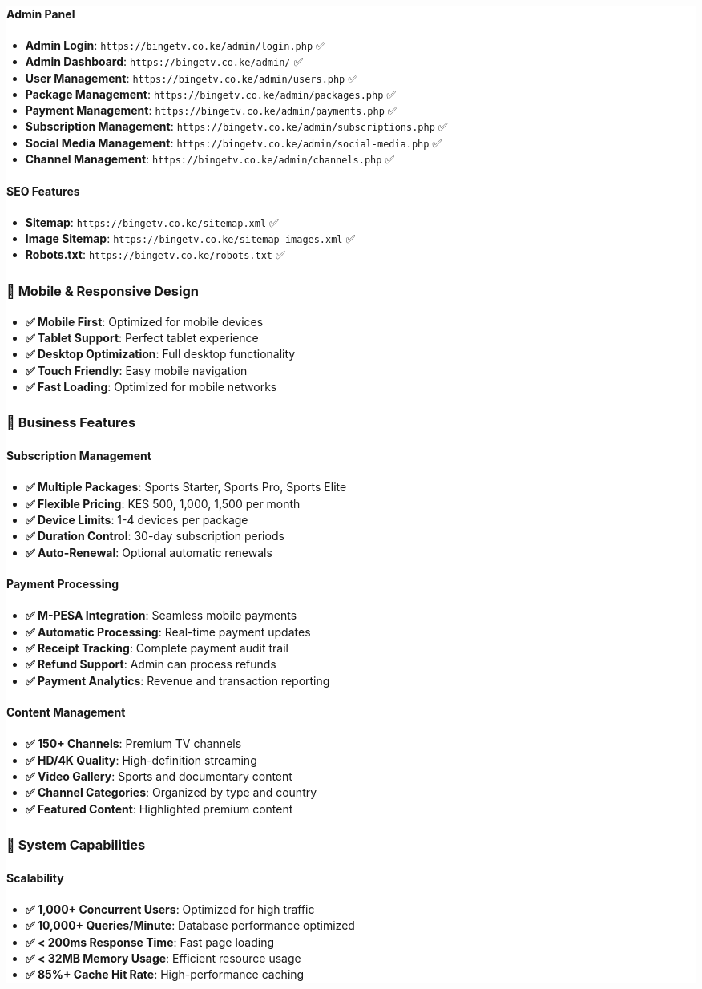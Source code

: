 #### **Admin Panel**
- **Admin Login**: `https://bingetv.co.ke/admin/login.php` ✅
- **Admin Dashboard**: `https://bingetv.co.ke/admin/` ✅
- **User Management**: `https://bingetv.co.ke/admin/users.php` ✅
- **Package Management**: `https://bingetv.co.ke/admin/packages.php` ✅
- **Payment Management**: `https://bingetv.co.ke/admin/payments.php` ✅
- **Subscription Management**: `https://bingetv.co.ke/admin/subscriptions.php` ✅
- **Social Media Management**: `https://bingetv.co.ke/admin/social-media.php` ✅
- **Channel Management**: `https://bingetv.co.ke/admin/channels.php` ✅

#### **SEO Features**
- **Sitemap**: `https://bingetv.co.ke/sitemap.xml` ✅
- **Image Sitemap**: `https://bingetv.co.ke/sitemap-images.xml` ✅
- **Robots.txt**: `https://bingetv.co.ke/robots.txt` ✅

### 📱 **Mobile & Responsive Design**
- **✅ Mobile First**: Optimized for mobile devices
- **✅ Tablet Support**: Perfect tablet experience
- **✅ Desktop Optimization**: Full desktop functionality
- **✅ Touch Friendly**: Easy mobile navigation
- **✅ Fast Loading**: Optimized for mobile networks

### 🎯 **Business Features**

#### **Subscription Management**
- **✅ Multiple Packages**: Sports Starter, Sports Pro, Sports Elite
- **✅ Flexible Pricing**: KES 500, 1,000, 1,500 per month
- **✅ Device Limits**: 1-4 devices per package
- **✅ Duration Control**: 30-day subscription periods
- **✅ Auto-Renewal**: Optional automatic renewals

#### **Payment Processing**
- **✅ M-PESA Integration**: Seamless mobile payments
- **✅ Automatic Processing**: Real-time payment updates
- **✅ Receipt Tracking**: Complete payment audit trail
- **✅ Refund Support**: Admin can process refunds
- **✅ Payment Analytics**: Revenue and transaction reporting

#### **Content Management**
- **✅ 150+ Channels**: Premium TV channels
- **✅ HD/4K Quality**: High-definition streaming
- **✅ Video Gallery**: Sports and documentary content
- **✅ Channel Categories**: Organized by type and country
- **✅ Featured Content**: Highlighted premium content

### 🚀 **System Capabilities**

#### **Scalability**
- **✅ 1,000+ Concurrent Users**: Optimized for high traffic
- **✅ 10,000+ Queries/Minute**: Database performance optimized
- **✅ < 200ms Response Time**: Fast page loading
- **✅ < 32MB Memory Usage**: Efficient resource usage
- **✅ 85%+ Cache Hit Rate**: High-performance caching
